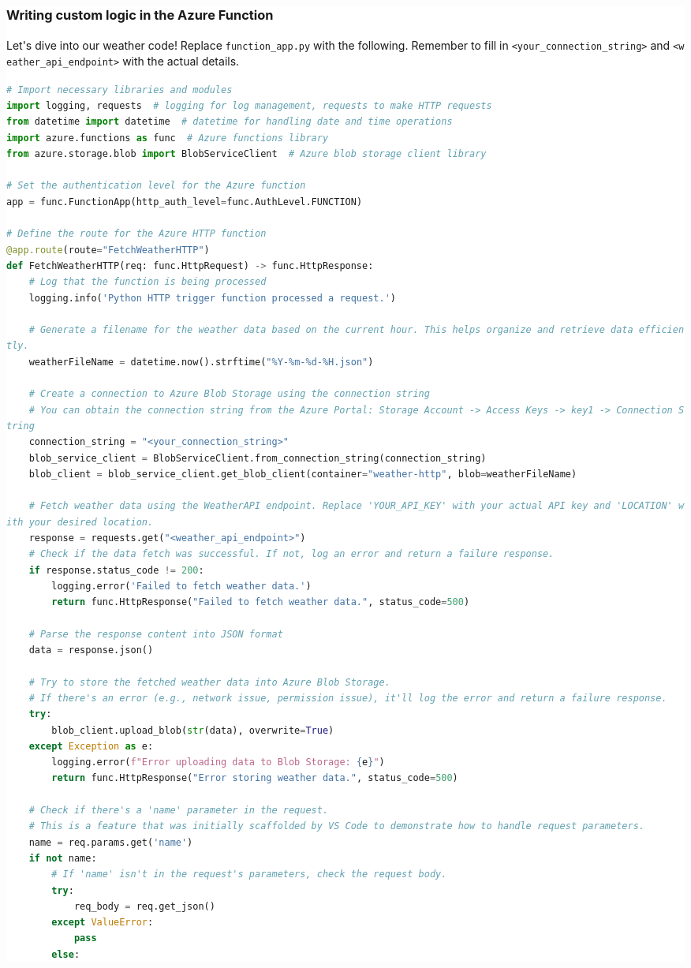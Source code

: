 ### Writing custom logic in the Azure Function

Let's dive into our weather code! Replace `function_app.py` with the following. Remember to fill in `<your_connection_string>` and `<weather_api_endpoint>` with the actual details.

```python
# Import necessary libraries and modules
import logging, requests  # logging for log management, requests to make HTTP requests
from datetime import datetime  # datetime for handling date and time operations
import azure.functions as func  # Azure functions library
from azure.storage.blob import BlobServiceClient  # Azure blob storage client library

# Set the authentication level for the Azure function
app = func.FunctionApp(http_auth_level=func.AuthLevel.FUNCTION)

# Define the route for the Azure HTTP function
@app.route(route="FetchWeatherHTTP")
def FetchWeatherHTTP(req: func.HttpRequest) -> func.HttpResponse:
    # Log that the function is being processed
    logging.info('Python HTTP trigger function processed a request.')

    # Generate a filename for the weather data based on the current hour. This helps organize and retrieve data efficiently.
    weatherFileName = datetime.now().strftime("%Y-%m-%d-%H.json")

    # Create a connection to Azure Blob Storage using the connection string
    # You can obtain the connection string from the Azure Portal: Storage Account -> Access Keys -> key1 -> Connection String
    connection_string = "<your_connection_string>"
    blob_service_client = BlobServiceClient.from_connection_string(connection_string)
    blob_client = blob_service_client.get_blob_client(container="weather-http", blob=weatherFileName)
    
    # Fetch weather data using the WeatherAPI endpoint. Replace 'YOUR_API_KEY' with your actual API key and 'LOCATION' with your desired location.
    response = requests.get("<weather_api_endpoint>")
    # Check if the data fetch was successful. If not, log an error and return a failure response.
    if response.status_code != 200:
        logging.error('Failed to fetch weather data.')
        return func.HttpResponse("Failed to fetch weather data.", status_code=500)

    # Parse the response content into JSON format
    data = response.json()

    # Try to store the fetched weather data into Azure Blob Storage.
    # If there's an error (e.g., network issue, permission issue), it'll log the error and return a failure response.
    try:
        blob_client.upload_blob(str(data), overwrite=True)
    except Exception as e:
        logging.error(f"Error uploading data to Blob Storage: {e}")
        return func.HttpResponse("Error storing weather data.", status_code=500)

    # Check if there's a 'name' parameter in the request.
    # This is a feature that was initially scaffolded by VS Code to demonstrate how to handle request parameters.
    name = req.params.get('name')
    if not name:
        # If 'name' isn't in the request's parameters, check the request body.
        try:
            req_body = req.get_json()
        except ValueError:
            pass
        else:
```